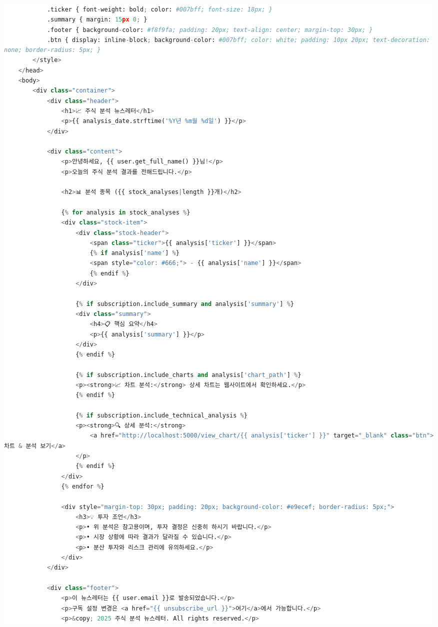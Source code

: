 ```python
            .ticker { font-weight: bold; color: #007bff; font-size: 18px; }
            .summary { margin: 15px 0; }
            .footer { background-color: #f8f9fa; padding: 20px; text-align: center; margin-top: 30px; }
            .btn { display: inline-block; background-color: #007bff; color: white; padding: 10px 20px; text-decoration: none; border-radius: 5px; }
        </style>
    </head>
    <body>
        <div class="container">
            <div class="header">
                <h1>📈 주식 분석 뉴스레터</h1>
                <p>{{ analysis_date.strftime('%Y년 %m월 %d일') }}</p>
            </div>
            
            <div class="content">
                <p>안녕하세요, {{ user.get_full_name() }}님!</p>
                <p>오늘의 주식 분석 결과를 전해드립니다.</p>
                
                <h2>📊 분석 종목 ({{ stock_analyses|length }}개)</h2>
                
                {% for analysis in stock_analyses %}
                <div class="stock-item">
                    <div class="stock-header">
                        <span class="ticker">{{ analysis['ticker'] }}</span>
                        {% if analysis['name'] %}
                        <span style="color: #666;"> - {{ analysis['name'] }}</span>
                        {% endif %}
                    </div>
                    
                    {% if subscription.include_summary and analysis['summary'] %}
                    <div class="summary">
                        <h4>📋 핵심 요약</h4>
                        <p>{{ analysis['summary'] }}</p>
                    </div>
                    {% endif %}
                    
                    {% if subscription.include_charts and analysis['chart_path'] %}
                    <p><strong>📈 차트 분석:</strong> 상세 차트는 웹사이트에서 확인하세요.</p>
                    {% endif %}
                    
                    {% if subscription.include_technical_analysis %}
                    <p><strong>🔍 상세 분석:</strong> 
                        <a href="http://localhost:5000/view_chart/{{ analysis['ticker'] }}" target="_blank" class="btn">차트 & 분석 보기</a>
                    </p>
                    {% endif %}
                </div>
                {% endfor %}
                
                <div style="margin-top: 30px; padding: 20px; background-color: #e9ecef; border-radius: 5px;">
                    <h3>💡 투자 조언</h3>
                    <p>• 위 분석은 참고용이며, 투자 결정은 신중히 하시기 바랍니다.</p>
                    <p>• 시장 상황에 따라 결과가 달라질 수 있습니다.</p>
                    <p>• 분산 투자와 리스크 관리에 유의하세요.</p>
                </div>
            </div>
            
            <div class="footer">
                <p>이 뉴스레터는 {{ user.email }}로 발송되었습니다.</p>
                <p>구독 설정 변경은 <a href="{{ unsubscribe_url }}">여기</a>에서 가능합니다.</p>
                <p>&copy; 2025 주식 분석 뉴스레터. All rights reserved.</p>
```